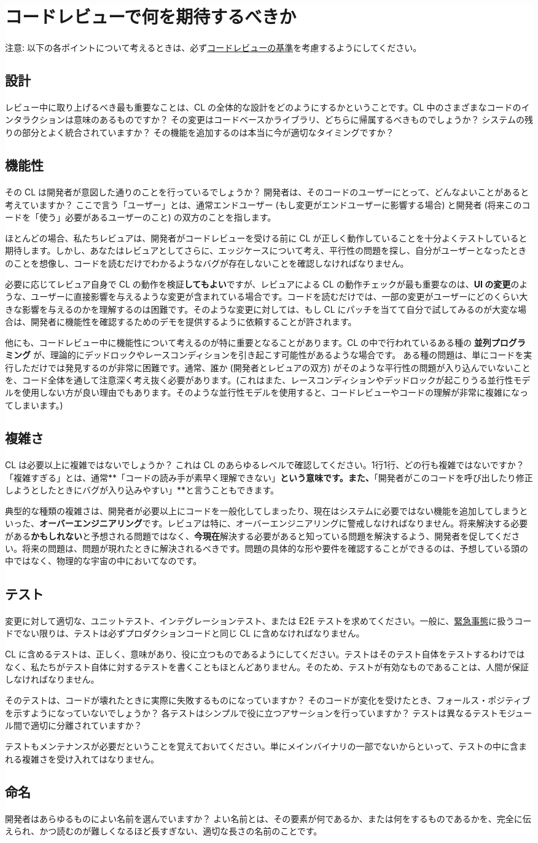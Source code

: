# コードレビューで何を期待するべきか



注意: 以下の各ポイントについて考えるときは、必ず[コードレビューの基準](standard.md)を考慮するようにしてください。

## 設計

レビュー中に取り上げるべき最も重要なことは、CL の全体的な設計をどのようにするかということです。CL 中のさまざまなコードのインタラクションは意味のあるものですか？ その変更はコードベースかライブラリ、どちらに帰属するべきものでしょうか？ システムの残りの部分とよく統合されていますか？ その機能を追加するのは本当に今が適切なタイミングですか？

## 機能性

その CL は開発者が意図した通りのことを行っているでしょうか？ 開発者は、そのコードのユーザーにとって、どんなよいことがあると考えていますか？ ここで言う「ユーザー」とは、通常エンドユーザー (もし変更がエンドユーザーに影響する場合) と開発者 (将来このコードを「使う」必要があるユーザーのこと) の双方のことを指します。

ほとんどの場合、私たちレビュアは、開発者がコードレビューを受ける前に CL が正しく動作していることを十分よくテストしていると期待します。しかし、あなたはレビュアとしてさらに、エッジケースについて考え、平行性の問題を探し、自分がユーザーとなったときのことを想像し、コードを読むだけでわかるようなバグが存在しないことを確認しなければなりません。

必要に応じてレビュア自身で CL の動作を検証**してもよい**ですが、レビュアによる CL の動作チェックが最も重要なのは、**UI の変更**のような、ユーザーに直接影響を与えるような変更が含まれている場合です。コードを読むだけでは、一部の変更がユーザーにどのくらい大きな影響を与えるのかを理解するのは困難です。そのような変更に対しては、もし CL にパッチを当てて自分で試してみるのが大変な場合は、開発者に機能性を確認するためのデモを提供するように依頼することが許されます。

他にも、コードレビュー中に機能性について考えるのが特に重要となることがあります。CL の中で行われているある種の **並列プログラミング** が、理論的にデッドロックやレースコンディションを引き起こす可能性があるような場合です。 ある種の問題は、単にコードを実行しただけでは発見するのが非常に困難です。通常、誰か (開発者とレビュアの双方) がそのような平行性の問題が入り込んでいないことを、コード全体を通して注意深く考え抜く必要があります。(これはまた、レースコンディションやデッドロックが起こりうる並行性モデルを使用しない方が良い理由でもあります。そのような並行性モデルを使用すると、コードレビューやコードの理解が非常に複雑になってしまいます。)

## 複雑さ

CL は必要以上に複雑ではないでしょうか？ これは CL のあらゆるレベルで確認してください。1行1行、どの行も複雑ではないですか？ 「複雑すぎる」とは、通常**「コードの読み手が素早く理解できない」**という意味です。また、**「開発者がこのコードを呼び出したり修正しようとしたときにバグが入り込みやすい」**と言うこともできます。

典型的な種類の複雑さは、開発者が必要以上にコードを一般化してしまったり、現在はシステムに必要ではない機能を追加してしまうといった、**オーバーエンジニアリング**です。レビュアは特に、オーバーエンジニアリングに警戒しなければなりません。将来解決する必要がある**かもしれない**と予想される問題ではなく、**今現在**解決する必要があると知っている問題を解決するよう、開発者を促してください。将来の問題は、問題が現れたときに解決されるべきです。問題の具体的な形や要件を確認することができるのは、予想している頭の中ではなく、物理的な宇宙の中においてなのです。

## テスト

変更に対して適切な、ユニットテスト、インテグレーションテスト、または E2E テストを求めてください。一般に、[緊急事態](../emergencies.md)に扱うコードでない限りは、テストは必ずプロダクションコードと同じ CL に含めなければなりません。

CL に含めるテストは、正しく、意味があり、役に立つものであるようにしてください。テストはそのテスト自体をテストするわけではなく、私たちがテスト自体に対するテストを書くこともほとんどありません。そのため、テストが有効なものであることは、人間が保証しなければなりません。

そのテストは、コードが壊れたときに実際に失敗するものになっていますか？ そのコードが変化を受けたとき、フォールス・ポジティブを示すようになっていないでしょうか？ 各テストはシンプルで役に立つアサーションを行っていますか？ テストは異なるテストモジュール間で適切に分離されていますか？

テストもメンテナンスが必要だということを覚えておいてください。単にメインバイナリの一部でないからといって、テストの中に含まれる複雑さを受け入れてはなりません。

## 命名

開発者はあらゆるものによい名前を選んでいますか？ よい名前とは、その要素が何であるか、または何をするものであるかを、完全に伝えられ、かつ読むのが難しくなるほど長すぎない、適切な長さの名前のことです。
